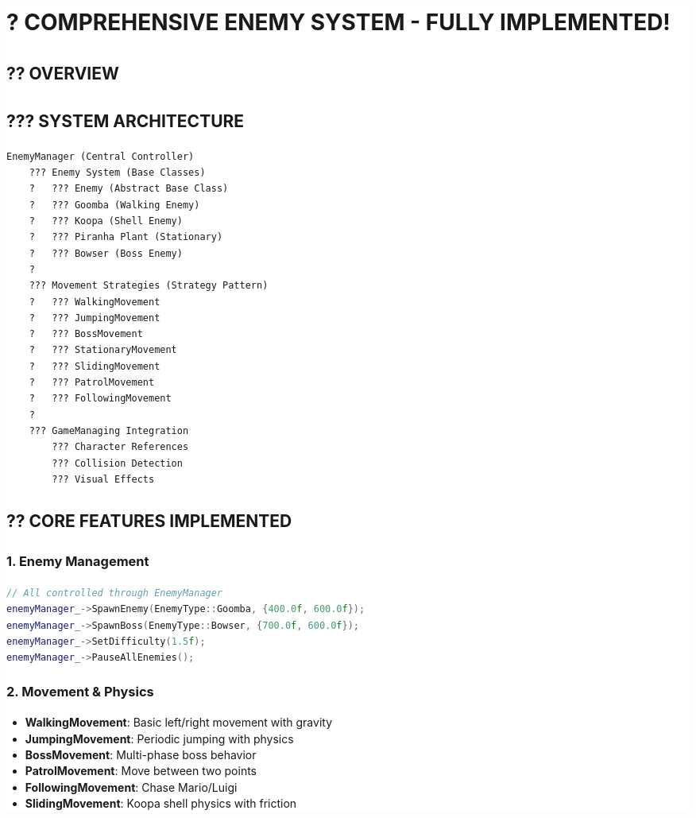 # ? COMPREHENSIVE ENEMY SYSTEM - FULLY IMPLEMENTED!

## ?? **OVERVIEW**
## ??? **SYSTEM ARCHITECTURE**

```
EnemyManager (Central Controller)
    ??? Enemy System (Base Classes)
    ?   ??? Enemy (Abstract Base Class)
    ?   ??? Goomba (Walking Enemy)
    ?   ??? Koopa (Shell Enemy)
    ?   ??? Piranha Plant (Stationary)
    ?   ??? Bowser (Boss Enemy)
    ?
    ??? Movement Strategies (Strategy Pattern)
    ?   ??? WalkingMovement
    ?   ??? JumpingMovement
    ?   ??? BossMovement
    ?   ??? StationaryMovement
    ?   ??? SlidingMovement
    ?   ??? PatrolMovement
    ?   ??? FollowingMovement
    ?
    ??? GameManaging Integration
        ??? Character References
        ??? Collision Detection
        ??? Visual Effects
```

## ?? **CORE FEATURES IMPLEMENTED**

### **1. Enemy Management**
```cpp
// All controlled through EnemyManager
enemyManager_->SpawnEnemy(EnemyType::Goomba, {400.0f, 600.0f});
enemyManager_->SpawnBoss(EnemyType::Bowser, {700.0f, 600.0f});
enemyManager_->SetDifficulty(1.5f);
enemyManager_->PauseAllEnemies();
```

### **2. Movement & Physics**
- **WalkingMovement**: Basic left/right movement with gravity
- **JumpingMovement**: Periodic jumping with physics
- **BossMovement**: Multi-phase boss behavior
- **PatrolMovement**: Move between two points
- **FollowingMovement**: Chase Mario/Luigi
- **SlidingMovement**: Koopa shell physics with friction

